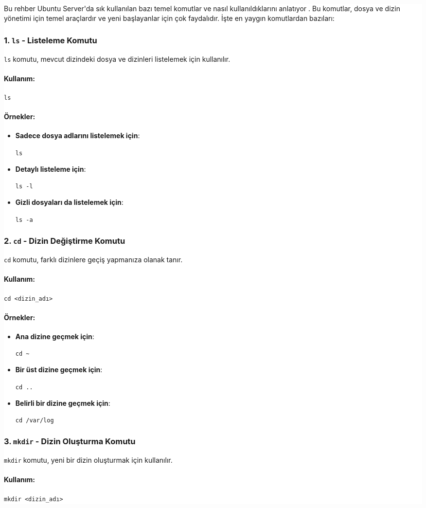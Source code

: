 Bu rehber Ubuntu Server'da sık kullanılan bazı temel komutlar ve nasıl kullanıldıklarını anlatıyor . Bu komutlar, dosya ve dizin yönetimi için temel araçlardır ve yeni başlayanlar için çok faydalıdır. İşte en yaygın komutlardan bazıları:

### 1. `ls` - Listeleme Komutu
`ls` komutu, mevcut dizindeki dosya ve dizinleri listelemek için kullanılır.

#### Kullanım:
```
ls
```

#### Örnekler:
- **Sadece dosya adlarını listelemek için**:
  ```
  ls
  ```
- **Detaylı listeleme için**:
  ```
  ls -l
  ```
- **Gizli dosyaları da listelemek için**:
  ```
  ls -a
  ```
  
### 2. `cd` - Dizin Değiştirme Komutu
`cd` komutu, farklı dizinlere geçiş yapmanıza olanak tanır.

#### Kullanım:
```
cd <dizin_adı>
```

#### Örnekler:
- **Ana dizine geçmek için**:
  ```
  cd ~
  ```
- **Bir üst dizine geçmek için**:
  ```
  cd ..
  ```
- **Belirli bir dizine geçmek için**:
  ```
  cd /var/log
  ```

### 3. `mkdir` - Dizin Oluşturma Komutu
`mkdir` komutu, yeni bir dizin oluşturmak için kullanılır.

#### Kullanım:
```
mkdir <dizin_adı>
```
